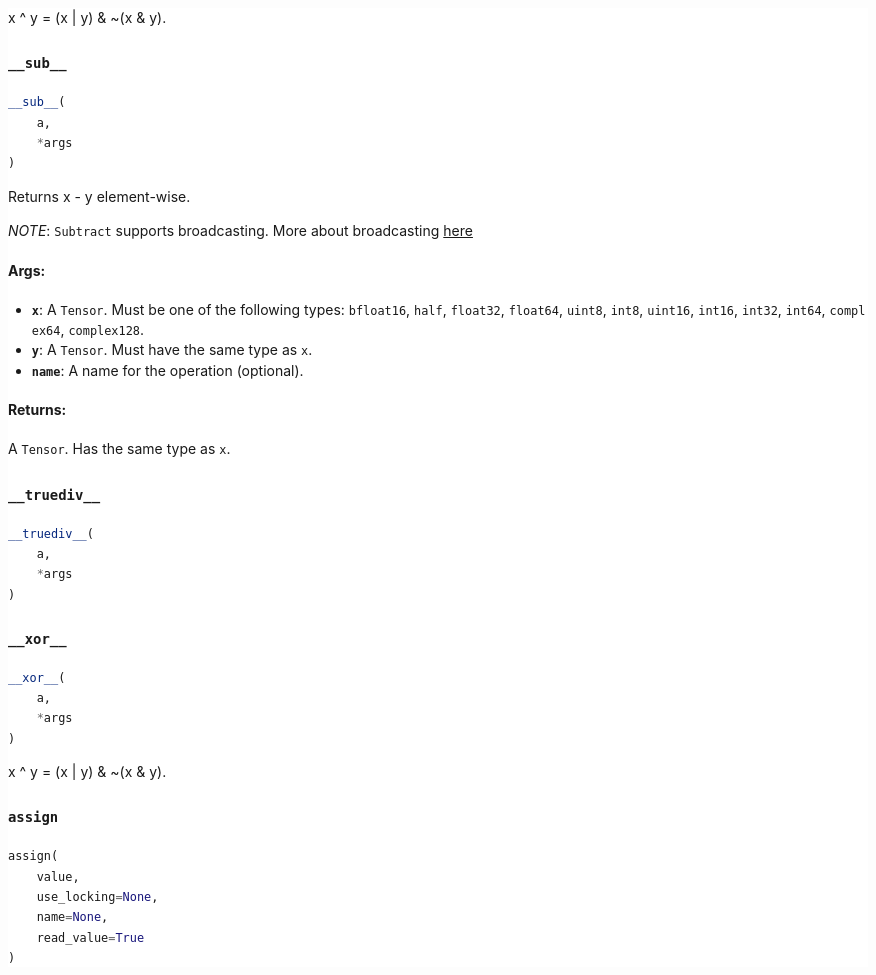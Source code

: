 x ^ y = (x | y) & ~(x & y).

<h3 id="__sub__"><code>__sub__</code></h3>

``` python
__sub__(
    a,
    *args
)
```

Returns x - y element-wise.

*NOTE*: `Subtract` supports broadcasting. More about broadcasting
[here](http://docs.scipy.org/doc/numpy/user/basics.broadcasting.html)

#### Args:

* <b>`x`</b>: A `Tensor`. Must be one of the following types: `bfloat16`, `half`, `float32`, `float64`, `uint8`, `int8`, `uint16`, `int16`, `int32`, `int64`, `complex64`, `complex128`.
* <b>`y`</b>: A `Tensor`. Must have the same type as `x`.
* <b>`name`</b>: A name for the operation (optional).


#### Returns:

A `Tensor`. Has the same type as `x`.

<h3 id="__truediv__"><code>__truediv__</code></h3>

``` python
__truediv__(
    a,
    *args
)
```



<h3 id="__xor__"><code>__xor__</code></h3>

``` python
__xor__(
    a,
    *args
)
```

x ^ y = (x | y) & ~(x & y).

<h3 id="assign"><code>assign</code></h3>

``` python
assign(
    value,
    use_locking=None,
    name=None,
    read_value=True
)
```
